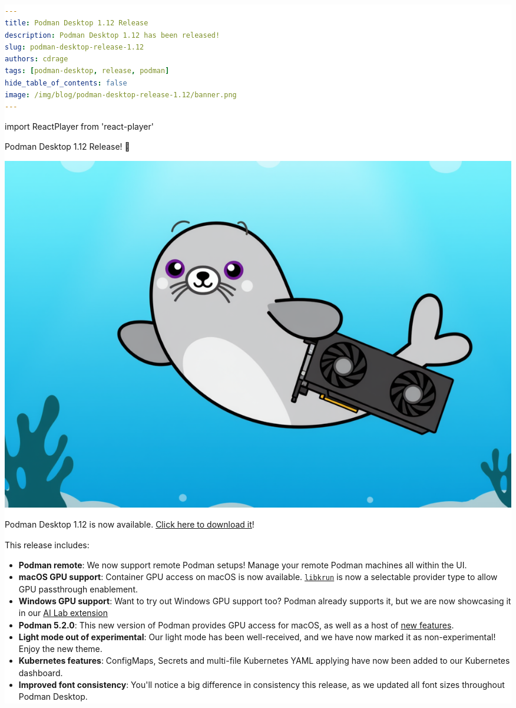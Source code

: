 ```yaml
---
title: Podman Desktop 1.12 Release
description: Podman Desktop 1.12 has been released!
slug: podman-desktop-release-1.12
authors: cdrage
tags: [podman-desktop, release, podman]
hide_table_of_contents: false
image: /img/blog/podman-desktop-release-1.12/banner.png
---
```


import ReactPlayer from 'react-player'

Podman Desktop 1.12 Release! 🎉

![podman-desktop-hero-1.12](img/podman-desktop-release-1.12/banner.png)

Podman Desktop 1.12 is now available. [Click here to download it](/downloads)!

This release includes:

- **Podman remote**: We now support remote Podman setups! Manage your remote Podman machines all within the UI.
- **macOS GPU support**: Container GPU access on macOS is now available. [`libkrun`](https://github.com/containers/libkrun) is now a selectable provider type to allow GPU passthrough enablement.
- **Windows GPU support**: Want to try out Windows GPU support too? Podman already supports it, but we are now showcasing it in our [AI Lab extension](https://podman-desktop.io/extensions/ai-lab)
- **Podman 5.2.0**: This new version of Podman provides GPU access for macOS, as well as a host of [new features](https://github.com/containers/podman/releases/tag/v5.2.0).
- **Light mode out of experimental**: Our light mode has been well-received, and we have now marked it as non-experimental! Enjoy the new theme.
- **Kubernetes features**: ConfigMaps, Secrets and multi-file Kubernetes YAML applying have now been added to our Kubernetes dashboard.
- **Improved font consistency**: You'll notice a big difference in consistency this release, as we updated all font sizes throughout Podman Desktop.

